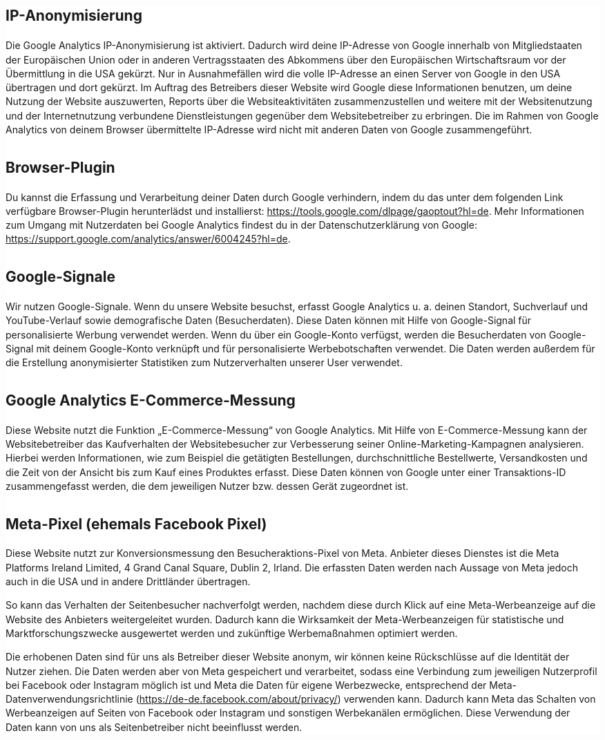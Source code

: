 ## IP-Anonymisierung
Die Google Analytics IP-Anonymisierung ist aktiviert. Dadurch wird deine IP-Adresse von Google innerhalb von Mitgliedstaaten der Europäischen Union oder in anderen Vertragsstaaten des Abkommens über den Europäischen Wirtschaftsraum vor der Übermittlung in die USA gekürzt. Nur in Ausnahmefällen wird die volle IP-Adresse an einen Server von Google in den USA übertragen und dort gekürzt. Im Auftrag des Betreibers dieser Website wird Google diese Informationen benutzen, um deine Nutzung der Website auszuwerten, Reports über die Websiteaktivitäten zusammenzustellen und weitere mit der Websitenutzung und der Internetnutzung verbundene Dienstleistungen gegenüber dem Websitebetreiber zu erbringen. Die im Rahmen von Google Analytics von deinem Browser übermittelte IP-Adresse wird nicht mit anderen Daten von Google zusammengeführt.


## Browser-Plugin
Du kannst die Erfassung und Verarbeitung deiner Daten durch Google verhindern, indem du das unter dem folgenden Link verfügbare Browser-Plugin herunterlädst und installierst: https://tools.google.com/dlpage/gaoptout?hl=de.
Mehr Informationen zum Umgang mit Nutzerdaten bei Google Analytics findest du in der Datenschutzerklärung von Google: https://support.google.com/analytics/answer/6004245?hl=de.

## Google-Signale
Wir nutzen Google-Signale. Wenn du unsere Website besuchst, erfasst Google Analytics u. a. deinen Standort, Suchverlauf und YouTube-Verlauf sowie demografische Daten (Besucherdaten). Diese Daten können mit Hilfe von Google-Signal für personalisierte Werbung verwendet werden. Wenn du über ein Google-Konto verfügst, werden die Besucherdaten von Google-Signal mit deinem Google-Konto verknüpft und für personalisierte Werbebotschaften verwendet. Die Daten werden außerdem für die Erstellung anonymisierter Statistiken zum Nutzerverhalten unserer User verwendet.


## Google Analytics E-Commerce-Messung
Diese Website nutzt die Funktion „E-Commerce-Messung“ von Google Analytics. Mit Hilfe von E-Commerce-Messung kann der Websitebetreiber das Kaufverhalten der Websitebesucher zur Verbesserung seiner Online-Marketing-Kampagnen analysieren. Hierbei werden Informationen, wie zum Beispiel die getätigten Bestellungen, durchschnittliche Bestellwerte, Versandkosten und die Zeit von der Ansicht bis zum Kauf eines Produktes erfasst. Diese Daten können von Google unter einer Transaktions-ID zusammengefasst werden, die dem jeweiligen Nutzer bzw. dessen Gerät zugeordnet ist.

## Meta-Pixel (ehemals Facebook Pixel)
Diese Website nutzt zur Konversionsmessung den Besucheraktions-Pixel von Meta. Anbieter dieses Dienstes ist die Meta Platforms Ireland Limited, 4 Grand Canal Square, Dublin 2, Irland. Die erfassten Daten werden nach Aussage von Meta jedoch auch in die USA und in andere Drittländer übertragen.

So kann das Verhalten der Seitenbesucher nachverfolgt werden, nachdem diese durch Klick auf eine Meta-Werbeanzeige auf die Website des Anbieters weitergeleitet wurden. Dadurch kann die Wirksamkeit der Meta-Werbeanzeigen für statistische und Marktforschungszwecke ausgewertet werden und zukünftige Werbemaßnahmen optimiert werden.

Die erhobenen Daten sind für uns als Betreiber dieser Website anonym, wir können keine Rückschlüsse auf die Identität der Nutzer ziehen. Die Daten werden aber von Meta gespeichert und verarbeitet, sodass eine Verbindung zum jeweiligen Nutzerprofil bei Facebook oder Instagram möglich ist und Meta die Daten für eigene Werbezwecke, entsprechend der Meta-Datenverwendungsrichtlinie (https://de-de.facebook.com/about/privacy/) verwenden kann. Dadurch kann Meta das Schalten von Werbeanzeigen auf Seiten von Facebook oder Instagram und sonstigen Werbekanälen ermöglichen. Diese Verwendung der Daten kann von uns als Seitenbetreiber nicht beeinflusst werden.
